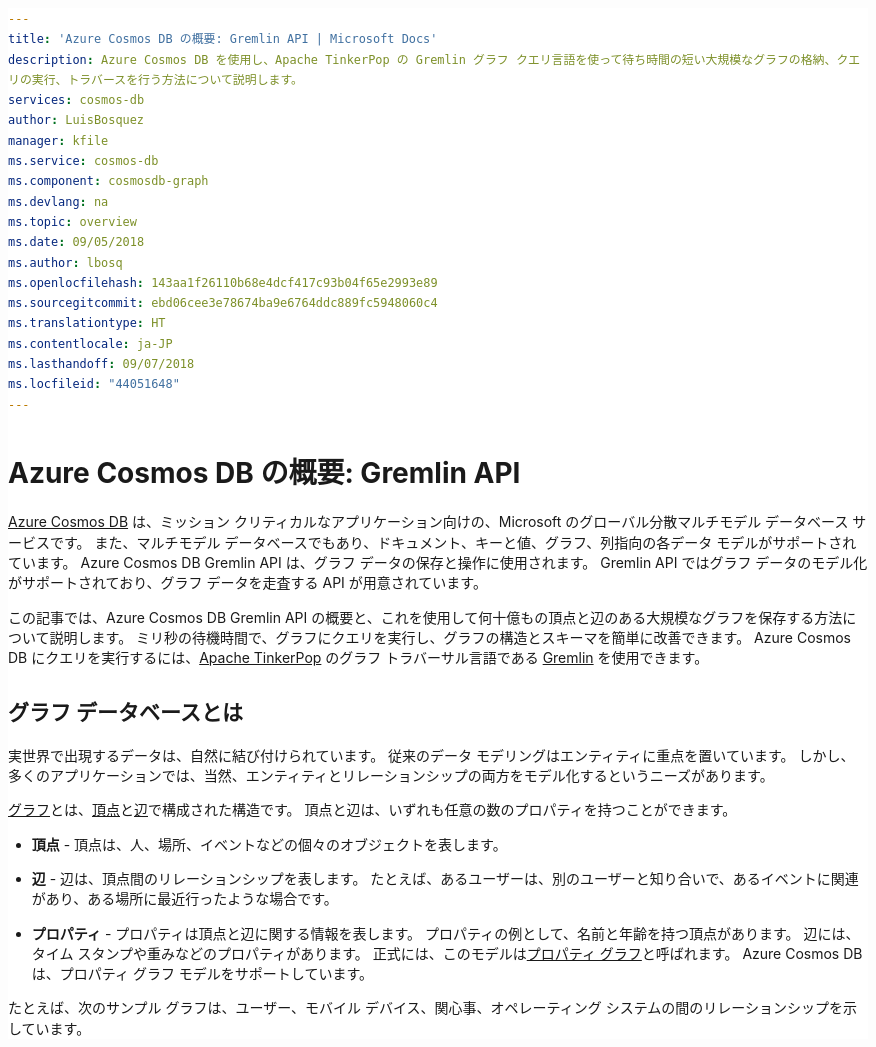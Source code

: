 ```yaml
---
title: 'Azure Cosmos DB の概要: Gremlin API | Microsoft Docs'
description: Azure Cosmos DB を使用し、Apache TinkerPop の Gremlin グラフ クエリ言語を使って待ち時間の短い大規模なグラフの格納、クエリの実行、トラバースを行う方法について説明します。
services: cosmos-db
author: LuisBosquez
manager: kfile
ms.service: cosmos-db
ms.component: cosmosdb-graph
ms.devlang: na
ms.topic: overview
ms.date: 09/05/2018
ms.author: lbosq
ms.openlocfilehash: 143aa1f26110b68e4dcf417c93b04f65e2993e89
ms.sourcegitcommit: ebd06cee3e78674ba9e6764ddc889fc5948060c4
ms.translationtype: HT
ms.contentlocale: ja-JP
ms.lasthandoff: 09/07/2018
ms.locfileid: "44051648"
---
```

# <a name="introduction-to-azure-cosmos-db-gremlin-api"></a>Azure Cosmos DB の概要: Gremlin API

[Azure Cosmos DB](introduction.md) は、ミッション クリティカルなアプリケーション向けの、Microsoft のグローバル分散マルチモデル データベース サービスです。 また、マルチモデル データベースでもあり、ドキュメント、キーと値、グラフ、列指向の各データ モデルがサポートされています。 Azure Cosmos DB Gremlin API は、グラフ データの保存と操作に使用されます。 Gremlin API ではグラフ データのモデル化がサポートされており、グラフ データを走査する API が用意されています。

この記事では、Azure Cosmos DB Gremlin API の概要と、これを使用して何十億もの頂点と辺のある大規模なグラフを保存する方法について説明します。 ミリ秒の待機時間で、グラフにクエリを実行し、グラフの構造とスキーマを簡単に改善できます。 Azure Cosmos DB にクエリを実行するには、[Apache TinkerPop](http://tinkerpop.apache.org) のグラフ トラバーサル言語である [Gremlin](http://tinkerpop.apache.org/docs/current/reference/#graph-traversal-steps) を使用できます。

## <a name="what-is-a-graph-database"></a>グラフ データベースとは
実世界で出現するデータは、自然に結び付けられています。 従来のデータ モデリングはエンティティに重点を置いています。 しかし、多くのアプリケーションでは、当然、エンティティとリレーションシップの両方をモデル化するというニーズがあります。

[グラフ](http://mathworld.wolfram.com/Graph.html)とは、[頂点](http://mathworld.wolfram.com/GraphVertex.html)と[辺](http://mathworld.wolfram.com/GraphEdge.html)で構成された構造です。 頂点と辺は、いずれも任意の数のプロパティを持つことができます。 

* **頂点** - 頂点は、人、場所、イベントなどの個々のオブジェクトを表します。 

* **辺** - 辺は、頂点間のリレーションシップを表します。 たとえば、あるユーザーは、別のユーザーと知り合いで、あるイベントに関連があり、ある場所に最近行ったような場合です。 

* **プロパティ** - プロパティは頂点と辺に関する情報を表します。 プロパティの例として、名前と年齢を持つ頂点があります。 辺には、タイム スタンプや重みなどのプロパティがあります。 正式には、このモデルは[プロパティ グラフ](http://tinkerpop.apache.org/docs/current/reference/#intro)と呼ばれます。 Azure Cosmos DB は、プロパティ グラフ モデルをサポートしています。

たとえば、次のサンプル グラフは、ユーザー、モバイル デバイス、関心事、オペレーティング システムの間のリレーションシップを示しています。
